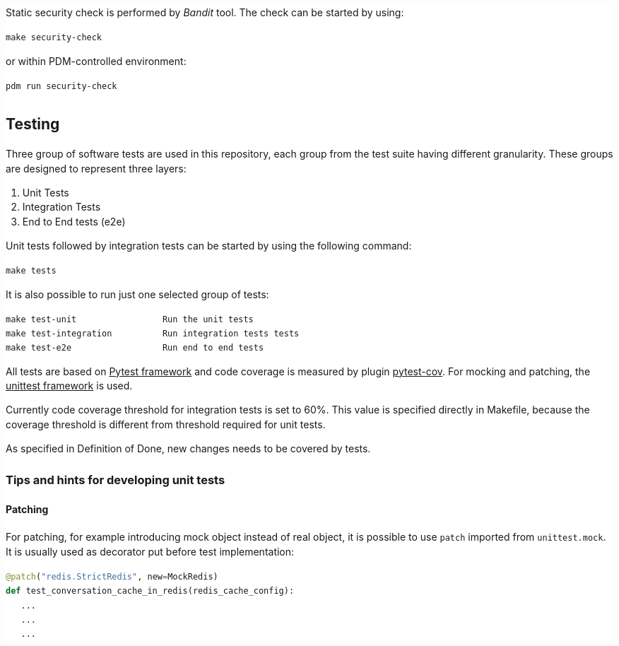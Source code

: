 Static security check is performed by _Bandit_ tool. The check can be started by using:

```
make security-check
```

or within PDM-controlled environment:

```
pdm run security-check
```

## Testing

Three group of software tests are used in this repository, each group from the test suite having different granularity. These groups are designed to represent three layers:

1. Unit Tests
1. Integration Tests
1. End to End tests (e2e)

Unit tests followed by integration tests can be started by using the following command:

```
make tests
```

It is also possible to run just one selected group of tests:

```
make test-unit                 Run the unit tests
make test-integration          Run integration tests tests
make test-e2e                  Run end to end tests
```

All tests are based on [Pytest framework](https://docs.pytest.org/en/) and code coverage is measured by plugin [pytest-cov](https://github.com/pytest-dev/pytest-cov). For mocking and patching, the [unittest framework](https://docs.python.org/3/library/unittest.html) is used.

Currently code coverage threshold for integration tests is set to 60%. This value is specified directly in Makefile, because the coverage threshold is different from threshold required for unit tests.

As specified in Definition of Done, new changes needs to be covered by tests.



### Tips and hints for developing unit tests

#### Patching

For patching, for example introducing mock object instead of real object, it is
possible to use `patch` imported from `unittest.mock`. It is usually used as
decorator put before test implementation:

```python
@patch("redis.StrictRedis", new=MockRedis)
def test_conversation_cache_in_redis(redis_cache_config):
   ...
   ...
   ...
```
